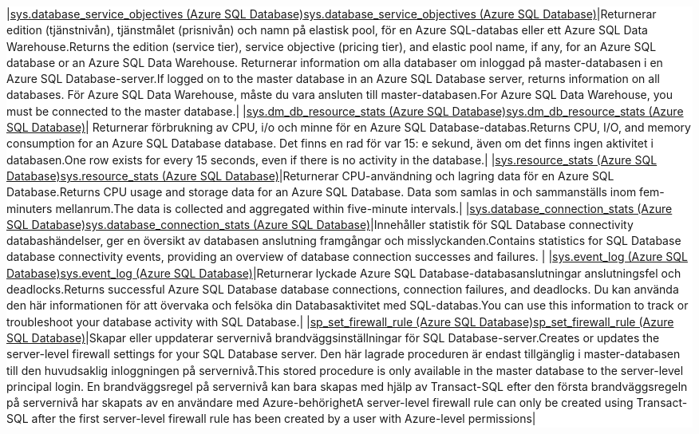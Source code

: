 |[<span data-ttu-id="bfee7-270">sys.database_service_objectives (Azure SQL Database)</span><span class="sxs-lookup"><span data-stu-id="bfee7-270">sys.database_service_objectives (Azure SQL Database)</span></span>](/sql/relational-databases/system-catalog-views/sys-database-service-objectives-azure-sql-database)|<span data-ttu-id="bfee7-271">Returnerar edition (tjänstnivån), tjänstmålet (prisnivån) och namn på elastisk pool, för en Azure SQL-databas eller ett Azure SQL Data Warehouse.</span><span class="sxs-lookup"><span data-stu-id="bfee7-271">Returns the edition (service tier), service objective (pricing tier), and elastic pool name, if any, for an Azure SQL database or an Azure SQL Data Warehouse.</span></span> <span data-ttu-id="bfee7-272">Returnerar information om alla databaser om inloggad på master-databasen i en Azure SQL Database-server.</span><span class="sxs-lookup"><span data-stu-id="bfee7-272">If logged on to the master database in an Azure SQL Database server, returns information on all databases.</span></span> <span data-ttu-id="bfee7-273">För Azure SQL Data Warehouse, måste du vara ansluten till master-databasen.</span><span class="sxs-lookup"><span data-stu-id="bfee7-273">For Azure SQL Data Warehouse, you must be connected to the master database.</span></span>|
|[<span data-ttu-id="bfee7-274">sys.dm_db_resource_stats (Azure SQL Database)</span><span class="sxs-lookup"><span data-stu-id="bfee7-274">sys.dm_db_resource_stats (Azure SQL Database)</span></span>](/sql/relational-databases/system-dynamic-management-views/sys-dm-db-resource-stats-azure-sql-database)| <span data-ttu-id="bfee7-275">Returnerar förbrukning av CPU, i/o och minne för en Azure SQL Database-databas.</span><span class="sxs-lookup"><span data-stu-id="bfee7-275">Returns CPU, I/O, and memory consumption for an Azure SQL Database database.</span></span> <span data-ttu-id="bfee7-276">Det finns en rad för var 15: e sekund, även om det finns ingen aktivitet i databasen.</span><span class="sxs-lookup"><span data-stu-id="bfee7-276">One row exists for every 15 seconds, even if there is no activity in the database.</span></span>|
|[<span data-ttu-id="bfee7-277">sys.resource_stats (Azure SQL Database)</span><span class="sxs-lookup"><span data-stu-id="bfee7-277">sys.resource_stats (Azure SQL Database)</span></span>](/sql/relational-databases/system-catalog-views/sys-resource-stats-azure-sql-database)|<span data-ttu-id="bfee7-278">Returnerar CPU-användning och lagring data för en Azure SQL Database.</span><span class="sxs-lookup"><span data-stu-id="bfee7-278">Returns CPU usage and storage data for an Azure SQL Database.</span></span> <span data-ttu-id="bfee7-279">Data som samlas in och sammanställs inom fem-minuters mellanrum.</span><span class="sxs-lookup"><span data-stu-id="bfee7-279">The data is collected and aggregated within five-minute intervals.</span></span>|
|[<span data-ttu-id="bfee7-280">sys.database_connection_stats (Azure SQL Database)</span><span class="sxs-lookup"><span data-stu-id="bfee7-280">sys.database_connection_stats (Azure SQL Database)</span></span>](/sql/relational-databases/system-catalog-views/sys-database-connection-stats-azure-sql-database)|<span data-ttu-id="bfee7-281">Innehåller statistik för SQL Database connectivity databashändelser, ger en översikt av databasen anslutning framgångar och misslyckanden.</span><span class="sxs-lookup"><span data-stu-id="bfee7-281">Contains statistics for SQL Database database connectivity events, providing an overview of database connection successes and failures.</span></span> |
|[<span data-ttu-id="bfee7-282">sys.event_log (Azure SQL Database)</span><span class="sxs-lookup"><span data-stu-id="bfee7-282">sys.event_log (Azure SQL Database)</span></span>](/sql/relational-databases/system-catalog-views/sys-event-log-azure-sql-database)|<span data-ttu-id="bfee7-283">Returnerar lyckade Azure SQL Database-databasanslutningar anslutningsfel och deadlocks.</span><span class="sxs-lookup"><span data-stu-id="bfee7-283">Returns successful Azure SQL Database database connections, connection failures, and deadlocks.</span></span> <span data-ttu-id="bfee7-284">Du kan använda den här informationen för att övervaka och felsöka din Databasaktivitet med SQL-databas.</span><span class="sxs-lookup"><span data-stu-id="bfee7-284">You can use this information to track or troubleshoot your database activity with SQL Database.</span></span>|
|[<span data-ttu-id="bfee7-285">sp_set_firewall_rule (Azure SQL Database)</span><span class="sxs-lookup"><span data-stu-id="bfee7-285">sp_set_firewall_rule (Azure SQL Database)</span></span>](/sql/relational-databases/system-stored-procedures/sp-set-firewall-rule-azure-sql-database)|<span data-ttu-id="bfee7-286">Skapar eller uppdaterar servernivå brandväggsinställningar för SQL Database-server.</span><span class="sxs-lookup"><span data-stu-id="bfee7-286">Creates or updates the server-level firewall settings for your SQL Database server.</span></span> <span data-ttu-id="bfee7-287">Den här lagrade proceduren är endast tillgänglig i master-databasen till den huvudsaklig inloggningen på servernivå.</span><span class="sxs-lookup"><span data-stu-id="bfee7-287">This stored procedure is only available in the master database to the server-level principal login.</span></span> <span data-ttu-id="bfee7-288">En brandväggsregel på servernivå kan bara skapas med hjälp av Transact-SQL efter den första brandväggsregeln på servernivå har skapats av en användare med Azure-behörighet</span><span class="sxs-lookup"><span data-stu-id="bfee7-288">A server-level firewall rule can only be created using Transact-SQL after the first server-level firewall rule has been created by a user with Azure-level permissions</span></span>|